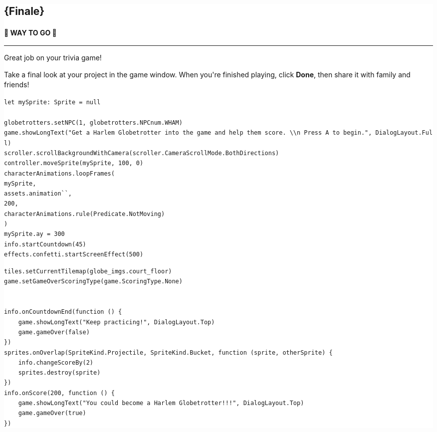 
## {Finale}

**💯 WAY TO GO 💯**

---

Great job on your trivia game!

Take a final look at your project in the game window. 
When you're finished playing, click **Done**, then share it with family and friends!





```blockconfig.global
let mySprite: Sprite = null

globetrotters.setNPC(1, globetrotters.NPCnum.WHAM)
game.showLongText("Get a Harlem Globetrotter into the game and help them score. \\n Press A to begin.", DialogLayout.Full)
scroller.scrollBackgroundWithCamera(scroller.CameraScrollMode.BothDirections)
controller.moveSprite(mySprite, 100, 0)
characterAnimations.loopFrames(
mySprite,
assets.animation``,
200,
characterAnimations.rule(Predicate.NotMoving)
)
mySprite.ay = 300
info.startCountdown(45)
effects.confetti.startScreenEffect(500)

```


```customts
tiles.setCurrentTilemap(globe_imgs.court_floor)
game.setGameOverScoringType(game.ScoringType.None)


info.onCountdownEnd(function () {
    game.showLongText("Keep practicing!", DialogLayout.Top)
    game.gameOver(false)
})
sprites.onOverlap(SpriteKind.Projectile, SpriteKind.Bucket, function (sprite, otherSprite) {
    info.changeScoreBy(2)
    sprites.destroy(sprite)
})
info.onScore(200, function () {
    game.showLongText("You could become a Harlem Globetrotter!!!", DialogLayout.Top)
    game.gameOver(true)
})
```
